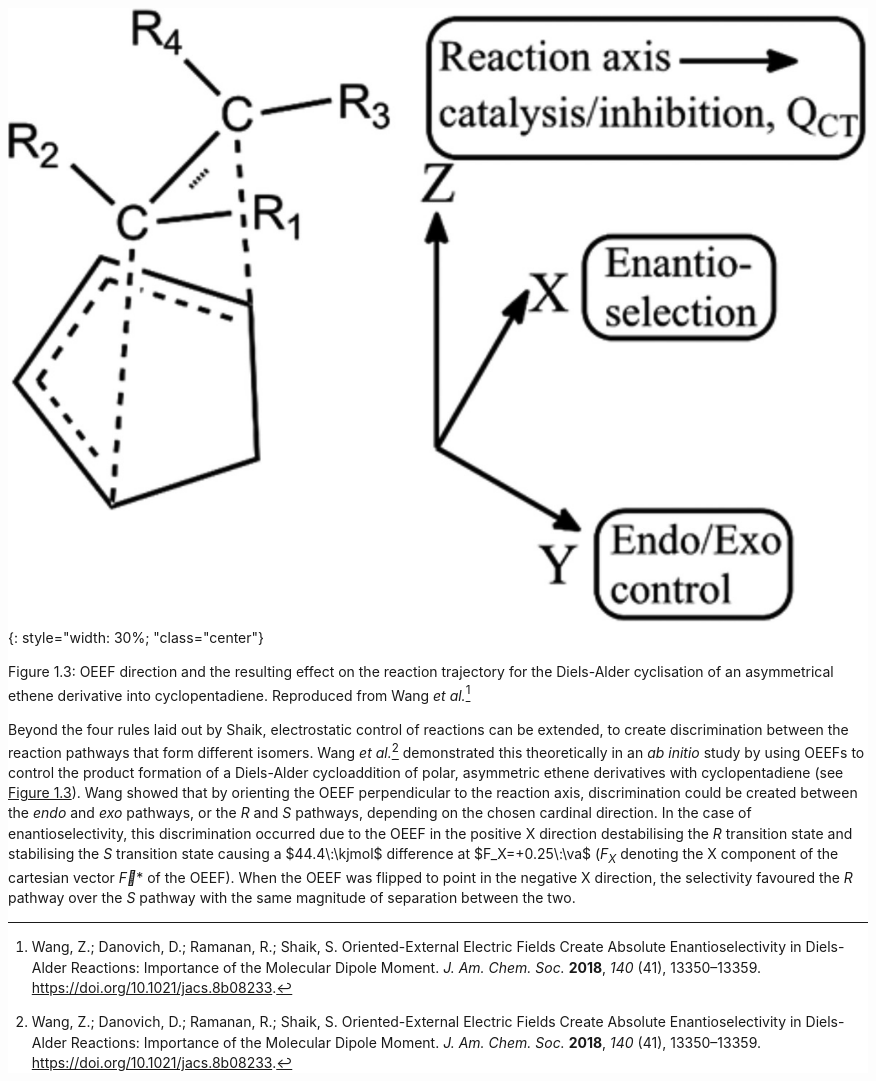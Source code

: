 ![!rsfieldsda](hons-thesis-figs/rsfieldsda.jpeg){: style="width: 30%; "class="center"}



<span class="caption"><a name="F1.3">Figure 1.3:</a> OEEF direction and the resulting effect on the reaction trajectory for the Diels-Alder cyclisation of an asymmetrical ethene derivative into cyclopentadiene. Reproduced from Wang *et al.*[^Wang2018]</span>

Beyond the four rules laid out by Shaik, electrostatic control of reactions can be extended, to create discrimination between the reaction pathways that form different isomers. Wang *et al.*[^Wang2018] demonstrated this theoretically in an *ab initio* study by using OEEFs to control the product formation of a Diels-Alder cycloaddition of polar, asymmetric ethene derivatives with cyclopentadiene (see [Figure 1.3](#F1.3)). Wang showed that by orienting the OEEF perpendicular to the reaction axis, discrimination could be created between the *endo* and *exo* pathways, or the *R* and *S* pathways, depending on the chosen cardinal direction. In the case of enantioselectivity, this discrimination occurred due to the OEEF in the positive X direction destabilising the *R* transition state and stabilising the *S* transition state causing a $44.4\:\kjmol$ difference at $F_X=+0.25\:\va$ ($F_X$ denoting the X component of the cartesian vector $\vec F$* of the OEEF). When the OEEF was flipped to point in the negative X direction, the selectivity favoured the *R* pathway over the *S* pathway with the same magnitude of separation between the two.


[^Pocker1970]: Pocker, Y.; Buchholz, R. F. Electrostatic Catalysis of Ionic Aggregates. I. Ionization and Dissociation of Trityl Chloride and Hydrogen Chloride in Lithium Perchlorate-Diethyl Ether Solutions. *J. Am. Chem. Soc.* **1970**, *92* (7), 2075–2084. https://doi.org/10.1021/ja00710a047.
[^Carbonell1991]: Carbonell, E.; Duran, M.; Lledos, A.; Bertran, J. Catalysis of Friedel-Crafts Reactions by Electric Fields. J. Phys. Chem. 1991, 95 (1), 179–183. https://doi.org/10.1021/j100154a036.
[^Warshel2006]: Warshel, A.; Sharma, P. K.; Kato, M.; Xiang, Y.; Liu, H.; Olsson, M. H. M. Electrostatic Basis for Enzyme Catalysis. Chem. Rev. 2006, 106 (8), 3210–3235. https://doi.org/10.1021/cr0503106.
[^Sini1991]: Sini, G.; Maitre, P.; Hiberty, P. C.; Shaik, S. S. Covalent, Ionic and Resonating Single Bonds. *J. Mol. Struct.*  **1991**, *229*, 163–188. https://doi.org/10.1016/0166-1280(91)90144-9.
[^Shaik1981]: Shaik, S. S. What Happens to Molecules as They React? A Valence Bond Approach to Reactivity. *J. Am. Chem. Soc.* **1981**, *103* (13), 3692–3701. https://doi.org/10.1021/ja00403a014.
[^Shaik2004]: Shaik, S.; de Visser, S. P.; Kumar, D. External Electric Field Will Control the Selectivity of Enzymatic-Like Bond Activations. *J. Am. Chem. Soc.* **2004**, *126* (37), 11746–11749. https://doi.org/10.1021/ja047432k.
[^Meir2010]: Meir, R.; Chen, H.; Lai, W.; Shaik, S. Oriented Electric Fields Accelerate Diels–Alder Reactions and Control the Endo/Exo Selectivity. *ChemPhysChem* **2010**, *11* (1), 301–310. https://doi.org/https://doi.org/10.1002/cphc.200900848.
[^Stuyver2020]: Stuyver, T.; Danovich, D.; Joy, J.; Shaik, S. External Electric Field Effects on Chemical Structure and Reactivity. *Wiley Interdiscip. Rev. Comput. Mol. Sci.* **2020**, *10* (2), 1–22. https://doi.org/10.1002/wcms.1438.
[^Aragones2016]: Aragonès, A. C.; Haworth, N. L.; Darwish, N.; Ciampi, S.; Bloomfield, N. J.; Wallace, G. G.; Diez-Perez, I.; Coote, M. L. Electrostatic Catalysis of a Diels–Alder Reaction. *Nature* **2016**, *531* (7592), 88–91. https://doi.org/10.1038/nature16989.
[^Shaik2020]: Shaik, S.; Danovich, D.; Joy, J.; Wang, Z.; Stuyver, T. Electric-Field Mediated Chemistry: Uncovering and Exploiting the Potential of (Oriented) Electric Fields to Exert Chemical Catalysis and Reaction Control. *J. Am. Chem. Soc.* **2020**, *142* (29), 12551–12562. https://doi.org/10.1021/jacs.0c05128.
[^Wang2018]: Wang, Z.; Danovich, D.; Ramanan, R.; Shaik, S. Oriented-External Electric Fields Create Absolute Enantioselectivity in Diels-Alder Reactions: Importance of the Molecular Dipole Moment. *J. Am. Chem. Soc.* **2018**, *140* (41), 13350–13359. https://doi.org/10.1021/jacs.8b08233.
[^Xu2020]: Xu, L.; Izgorodina, E. I.; Coote, M. L. Ordered Solvents and Ionic Liquids Can Be Harnessed for Electrostatic Catalysis. *J. Am. Chem. Soc.* **2020**, *142* (29), 12826–12833. https://doi.org/10.1021/jacs.0c05643.
[^Wang2019]: Wang, C.; Danovich, D.; Chen, H.; Shaik, S. Oriented External Electric Fields: Tweezers and Catalysts for Reactivity in Halogen-Bond Complexes. *J. Am. Chem. Soc.* **2019**, *141* (17), 7122–7136. https://doi.org/10.1021/jacs.9b02174.
[^atkins2014]: Atkins, P.; de Paula, J. *Atkins’ Physical Chemistry*, 10th ed.; Oxford University Press: Oxford, United Kingdom, 2014.
[^Ciampi2018]: Ciampi, S.; Darwish, N.; Aitken, H. M.; Díez-Pérez, I.; Coote, M. L. Harnessing Electrostatic Catalysis in Single Molecule, Electrochemical and Chemical Systems: A Rapidly Growing Experimental Tool Box. *Chem. Soc. Rev.* **2018**, *47* (14), 5146–5164. https://doi.org/10.1039/C8CS00352A.
[^Tokes1989]: Totildekés, A. L.; Janzsó, G. Reactions of 2′-Aminochalcone. *Synth. Commun.* **1989**, *19* (18), 3159–3168. https://doi.org/10.1080/00397918908052715.
[^Zheng2013]: Zheng, X.; Jiang, H.; Xie, J.; Yin, Z.; Zhang, H. Highly Efficient and Green Synthesis of Flavanones and Tetrahydroquinolones. *Synth. Commun.* **2013**, *43* (7), 1023–1029. https://doi.org/10.1080/00397911.2011.621096.
[^Saito2015]: Saito, K.; Moriya, Y.; Akiyama, T. Chiral Phosphoric Acid Catalyzed Asymmetric Synthesis of 2-Substituted 2,3-Dihydro-4-Quinolones by a Protecting-Group-Free Approach. *Org. Lett.* **2015**, *17* (13), 3202–3205. https://doi.org/10.1021/acs.orglett.5b01654.
[^Chem21]: Prat, D.; Wells, A.; Hayler, J.; Sneddon, H.; McElroy, C. R.; Abou-Shehada, S.; Dunn, P. J. CHEM21 Selection Guide of Classical- and Less Classical-Solvents. *Green Chem.* **2016**, *18* (1), 288–296. https://doi.org/10.1039/C5GC01008J.
[^Cramer2004]: Cramer, C. J. *Essentials of Computational Chemistry : Theories and Models*, 2nd ed.; John Wiley & Sons Ltd: West Sussex, England, 2004.
[^Skodje1981]: Skodje, R. T.; Truhlar, D. G. Parabolic Tunneling Calculations. *J. Phys. Chem.* **1981**, *85* (6), 624–628. https://doi.org/10.1021/j150606a003.
[^Sherer2003]: Sherer, E. C.; Cramer, C. J. Quantum Chemical Characterization of Methane Metathesis in L 2 MCH 3 (L = H, Cl, Cp, Cp*; M = Sc, Y, Lu). *Organometallics* **2003**, *22* (8), 1682–1689. https://doi.org/10.1021/om0209632.
[^CPCM]: Klamt, A.; Schüürmann, G. COSMO: A New Approach to Dielectric Screening in Solvents with Explicit Expressions for the Screening Energy and Its Gradient. *J. Chem. Soc., Perkin Trans. 2* **1993**, No. 5, 799–805. https://doi.org/10.1039/P29930000799.
[^CPCM-ORCA]: Garcia‐Ratés, M.; Neese, F. Effect of the Solute Cavity on the Solvation Energy and Its Derivatives within the Framework of the Gaussian Charge Scheme. *J. Comput. Chem.* **2020**, *41* (9), 922–939. https://doi.org/10.1002/jcc.26139.
[^SMD]: Marenich, A. V.; Cramer, C. J.; Truhlar, D. G. Universal Solvation Model Based on Solute Electron Density and on a Continuum Model of the Solvent Defined by the Bulk Dielectric Constant and Atomic Surface Tensions. *J. Phys. Chem. B* **2009**, *113* (18), 6378–6396. https://doi.org/10.1021/jp810292n.